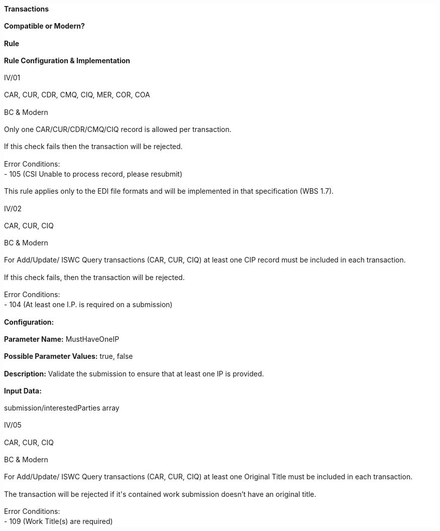 __Transactions__

__Compatible or Modern?__

__Rule__

__Rule Configuration & Implementation__

IV/01

CAR, CUR, CDR, CMQ, CIQ, MER, COR, COA

BC & Modern

Only one CAR/CUR/CDR/CMQ/CIQ record is allowed per transaction\.

If this check fails then the transaction will be rejected\.  
  
Error Conditions:  
\- 105 \(CSI Unable to process record, please resubmit\)

This rule applies only to the EDI file formats and will be implemented in that specification \(WBS 1\.7\)\.  

IV/02

CAR, CUR, CIQ

BC & Modern

For Add/Update/ ISWC Query transactions \(CAR, CUR, CIQ\) at least one CIP record must be included in each transaction\.

If this check fails, then the transaction will be rejected\.    
  
Error Conditions:  
\- 104 \(At least one I\.P\. is required on a submission\)

__Configuration:__

__Parameter Name:__ MustHaveOneIP

__Possible Parameter Values:__ true, false

__Description:__ Validate the submission to ensure that at least one IP is provided\. 

__Input Data:__

submission/interestedParties array

IV/05

CAR, CUR, CIQ

BC & Modern

For Add/Update/ ISWC Query transactions \(CAR, CUR, CIQ\) at least one Original Title must be included in each transaction\. 

The transaction will be rejected if it's contained work submission doesn’t have an original title\.    
  
Error Conditions:  
\- 109 \(Work Title\(s\) are required\)
